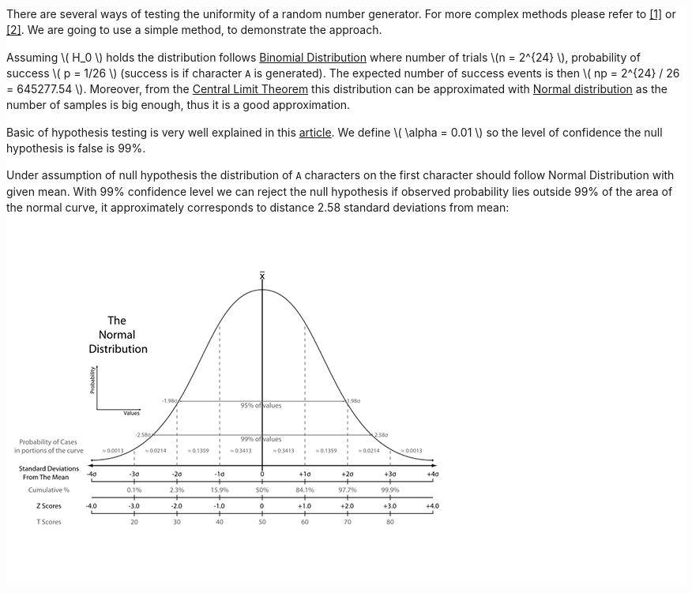 There are several ways of testing the uniformity of a random number generator. 
For more complex methods please refer to 
[\[1\]](http://www.cse.wustl.edu/~jain/cse567-08/ftp/k_27trg.pdf) or 
[\[2\]](http://www.fi.muni.cz/~xkrhovj/lectures/2005_PA168_Statistical_Testing_slides.pdf). We are going 
to use a simple method, to demonstrate the approach.

Assuming \\( H_0 \\) holds the distribution follows [Binomial Distribution](https://en.wikipedia.org/wiki/Binomial_distribution)
where number of trials \\(n = 2^{24} \\), probability of success \\( p = 1/26 \\) (success is if character `A` is generated). 
The expected number of success events is then \\( np = 2^{24} / 26 = 645277.54 \\). Moreover,
from the [Central Limit Theorem](https://en.wikipedia.org/wiki/Central_limit_theorem) this distribution
can be approximated with [Normal distribution](https://en.wikipedia.org/wiki/Normal_distribution) as the number of 
samples is big enough, thus it is a good approximation.

Basic of hypothesis testing is very well explained in this [article](http://20bits.com/article/hypothesis-testing-the-basics).
We define \\( \alpha = 0.01 \\) so the level of confidence the null hypothesis is false is 99%.

Under assumption of null hypothesis the distribution of `A` characters on the first character should follow Normal Distribution
with given mean. With 99% confidence level we can reject the null hypothesis if observed probability lies outside 99%
of the area of the normal curve, it approximately corresponds to distance 2.58 standard deviations from mean:

[![Normal curve](/static/ubee/normal-curve-small.png)](/static/ubee/normal-curve-small.png)


[wifileaks.cz]: http://wifileaks.cz